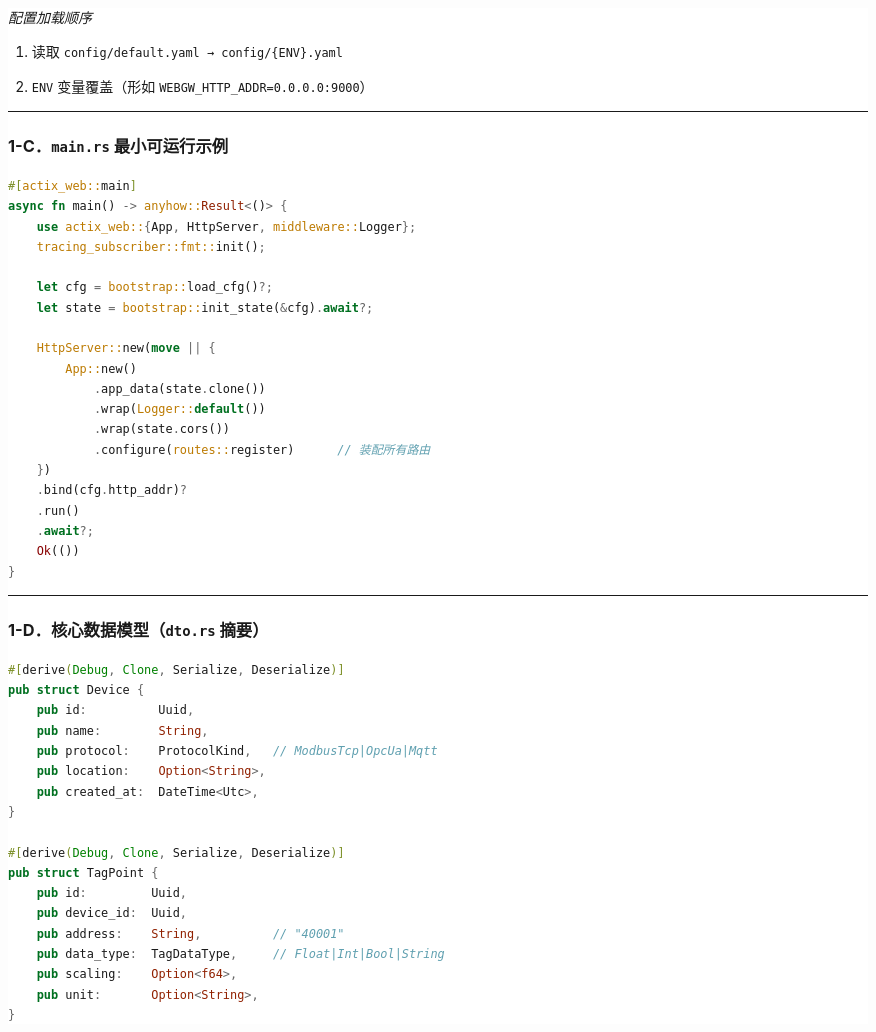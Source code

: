 ```rust
```

_配置加载顺序_

1. 读取 `config/default.yaml → config/{ENV}.yaml`

2. `ENV` 变量覆盖（形如 `WEBGW_HTTP_ADDR=0.0.0.0:9000`）


---

### 1-C．`main.rs` 最小可运行示例

```rust
#[actix_web::main]
async fn main() -> anyhow::Result<()> {
    use actix_web::{App, HttpServer, middleware::Logger};
    tracing_subscriber::fmt::init();

    let cfg = bootstrap::load_cfg()?;
    let state = bootstrap::init_state(&cfg).await?;

    HttpServer::new(move || {
        App::new()
            .app_data(state.clone())
            .wrap(Logger::default())
            .wrap(state.cors())
            .configure(routes::register)      // 装配所有路由
    })
    .bind(cfg.http_addr)?
    .run()
    .await?;
    Ok(())
}
```

---

### 1-D．核心数据模型（`dto.rs` 摘要）

```rust
#[derive(Debug, Clone, Serialize, Deserialize)]
pub struct Device {
    pub id:          Uuid,
    pub name:        String,
    pub protocol:    ProtocolKind,   // ModbusTcp|OpcUa|Mqtt
    pub location:    Option<String>,
    pub created_at:  DateTime<Utc>,
}

#[derive(Debug, Clone, Serialize, Deserialize)]
pub struct TagPoint {
    pub id:         Uuid,
    pub device_id:  Uuid,
    pub address:    String,          // "40001"
    pub data_type:  TagDataType,     // Float|Int|Bool|String
    pub scaling:    Option<f64>,
    pub unit:       Option<String>,
}
```
